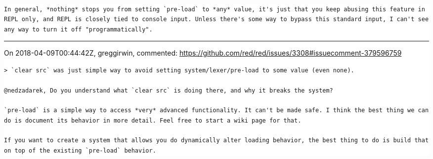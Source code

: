     In general, *nothing* stops you from setting `pre-load` to *any* value, it's just that you keep abusing this feature in REPL only, and REPL is closely tied to console input. Unless there's some way to bypass this standard input, I can't see any way to turn it off "programmatically".

--------------------------------------------------------------------------------

On 2018-04-09T00:44:42Z, greggirwin, commented:
<https://github.com/red/red/issues/3308#issuecomment-379596759>

    > `clear src` was just simple way to avoid setting system/lexer/pre-load to some value (even none). 
    
    @nedzadarek, Do you understand what `clear src` is doing there, and why it breaks the system?
    
    `pre-load` is a simple way to access *very* advanced functionality. It can't be made safe. I think the best thing we can do is document its behavior in more detail. Feel free to start a wiki page for that.
    
    If you want to create a system that allows you do dynamically alter loading behavior, the best thing to do is build that on top of the existing `pre-load` behavior.

